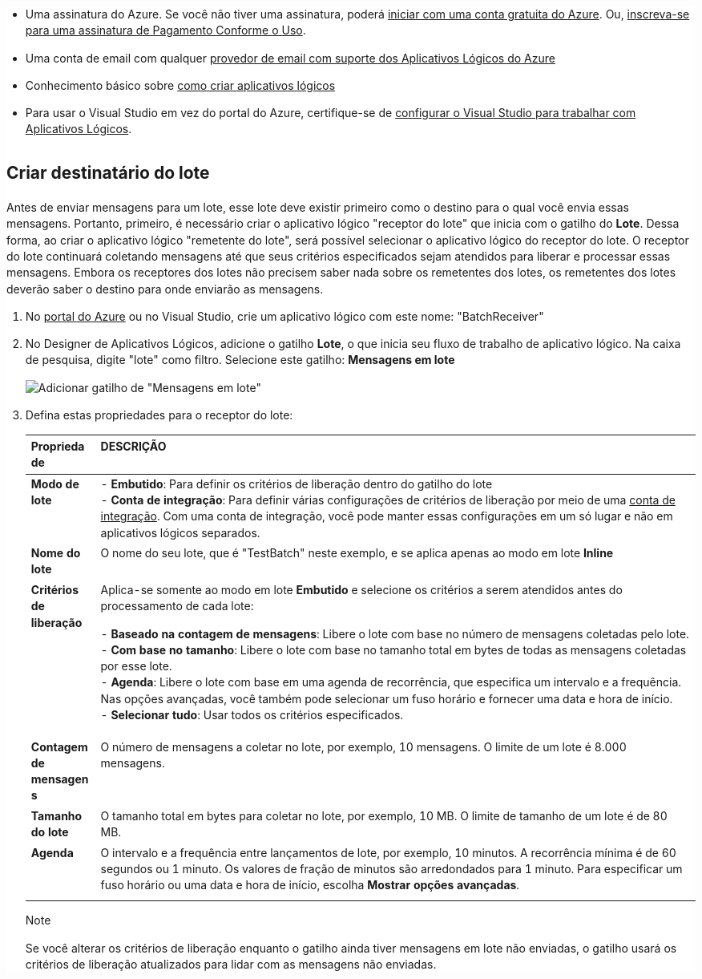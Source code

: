 * Uma assinatura do Azure. Se você não tiver uma assinatura, poderá [iniciar com uma conta gratuita do Azure](https://azure.microsoft.com/free/). Ou, [inscreva-se para uma assinatura de Pagamento Conforme o Uso](https://azure.microsoft.com/pricing/purchase-options/).

* Uma conta de email com qualquer [provedor de email com suporte dos Aplicativos Lógicos do Azure](../connectors/apis-list.md)

* Conhecimento básico sobre [como criar aplicativos lógicos](../logic-apps/quickstart-create-first-logic-app-workflow.md) 

* Para usar o Visual Studio em vez do portal do Azure, certifique-se de [configurar o Visual Studio para trabalhar com Aplicativos Lógicos](../logic-apps/quickstart-create-logic-apps-with-visual-studio.md).

<a name="batch-receiver"></a>

## <a name="create-batch-receiver"></a>Criar destinatário do lote

Antes de enviar mensagens para um lote, esse lote deve existir primeiro como o destino para o qual você envia essas mensagens. Portanto, primeiro, é necessário criar o aplicativo lógico "receptor do lote" que inicia com o gatilho do **Lote**. Dessa forma, ao criar o aplicativo lógico "remetente do lote", será possível selecionar o aplicativo lógico do receptor do lote. O receptor do lote continuará coletando mensagens até que seus critérios especificados sejam atendidos para liberar e processar essas mensagens. Embora os receptores dos lotes não precisem saber nada sobre os remetentes dos lotes, os remetentes dos lotes deverão saber o destino para onde enviarão as mensagens. 

1. No [portal do Azure](https://portal.azure.com) ou no Visual Studio, crie um aplicativo lógico com este nome: "BatchReceiver" 

2. No Designer de Aplicativos Lógicos, adicione o gatilho **Lote**, o que inicia seu fluxo de trabalho de aplicativo lógico. Na caixa de pesquisa, digite "lote" como filtro. Selecione este gatilho: **Mensagens em lote**

   ![Adicionar gatilho de "Mensagens em lote"](./media/logic-apps-batch-process-send-receive-messages/add-batch-receiver-trigger.png)

3. Defina estas propriedades para o receptor do lote: 

   | Propriedade | DESCRIÇÃO | 
   |----------|-------------|
   | **Modo de lote** | - **Embutido**: Para definir os critérios de liberação dentro do gatilho do lote <br>- **Conta de integração**: Para definir várias configurações de critérios de liberação por meio de uma [conta de integração](../logic-apps/logic-apps-enterprise-integration-create-integration-account.md). Com uma conta de integração, você pode manter essas configurações em um só lugar e não em aplicativos lógicos separados. | 
   | **Nome do lote** | O nome do seu lote, que é "TestBatch" neste exemplo, e se aplica apenas ao modo em lote **Inline** |  
   | **Critérios de liberação** | Aplica-se somente ao modo em lote **Embutido** e selecione os critérios a serem atendidos antes do processamento de cada lote: <p>- **Baseado na contagem de mensagens**: Libere o lote com base no número de mensagens coletadas pelo lote. <br>- **Com base no tamanho**: Libere o lote com base no tamanho total em bytes de todas as mensagens coletadas por esse lote. <br>- **Agenda**: Libere o lote com base em uma agenda de recorrência, que especifica um intervalo e a frequência. Nas opções avançadas, você também pode selecionar um fuso horário e fornecer uma data e hora de início. <br>- **Selecionar tudo**: Usar todos os critérios especificados. | 
   | **Contagem de mensagens** | O número de mensagens a coletar no lote, por exemplo, 10 mensagens. O limite de um lote é 8.000 mensagens. | 
   | **Tamanho do lote** | O tamanho total em bytes para coletar no lote, por exemplo, 10 MB. O limite de tamanho de um lote é de 80 MB. | 
   | **Agenda** | O intervalo e a frequência entre lançamentos de lote, por exemplo, 10 minutos. A recorrência mínima é de 60 segundos ou 1 minuto. Os valores de fração de minutos são arredondados para 1 minuto. Para especificar um fuso horário ou uma data e hora de início, escolha **Mostrar opções avançadas**. | 
   ||| 

   > [!NOTE]
   > 
   > Se você alterar os critérios de liberação enquanto o gatilho ainda tiver mensagens em lote não enviadas, o gatilho usará os critérios de liberação atualizados para lidar com as mensagens não enviadas. 
